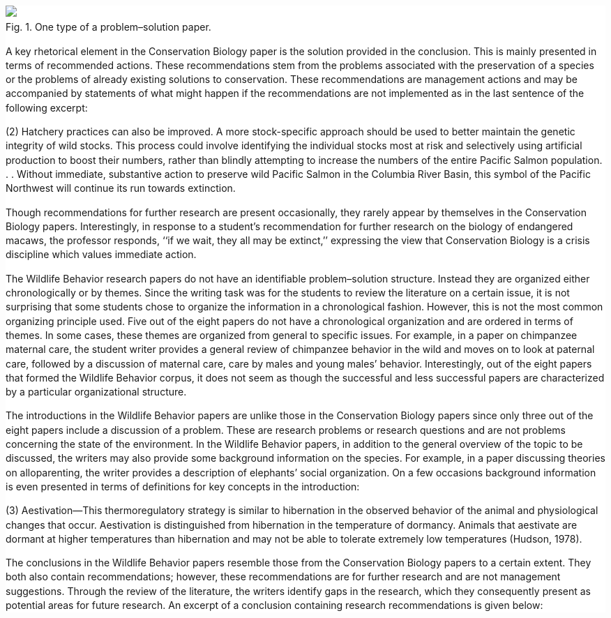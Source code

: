 ![](img/7270c1d2c300240794b65c19df85afe83e8ddd5032b0910f3757e66e9573c6d4.jpg)  
Fig. 1. One type of a problem–solution paper.

A key rhetorical element in the Conservation Biology paper is the solution provided in the conclusion. This is mainly presented in terms of recommended actions. These recommendations stem from the problems associated with the preservation of a species or the problems of already existing solutions to conservation. These recommendations are management actions and may be accompanied by statements of what might happen if the recommendations are not implemented as in the last sentence of the following excerpt:

(2) Hatchery practices can also be improved. A more stock-specific approach should be used to better maintain the genetic integrity of wild stocks. This process could involve identifying the individual stocks most at risk and selectively using artificial production to boost their numbers, rather than blindly attempting to increase the numbers of the entire Pacific Salmon population. . . Without immediate, substantive action to preserve wild Pacific Salmon in the Columbia River Basin, this symbol of the Pacific Northwest will continue its run towards extinction.

Though recommendations for further research are present occasionally, they rarely appear by themselves in the Conservation Biology papers. Interestingly, in response to a student’s recommendation for further research on the biology of endangered macaws, the professor responds, ‘‘if we wait, they all may be extinct,’’ expressing the view that Conservation Biology is a crisis discipline which values immediate action.

The Wildlife Behavior research papers do not have an identifiable problem–solution structure. Instead they are organized either chronologically or by themes. Since the writing task was for the students to review the literature on a certain issue, it is not surprising that some students chose to organize the information in a chronological fashion. However, this is not the most common organizing principle used. Five out of the eight papers do not have a chronological organization and are ordered in terms of themes. In some cases, these themes are organized from general to specific issues. For example, in a paper on chimpanzee maternal care, the student writer provides a general review of chimpanzee behavior in the wild and moves on to look at paternal care, followed by a discussion of maternal care, care by males and young males’ behavior. Interestingly, out of the eight papers that formed the Wildlife Behavior corpus, it does not seem as though the successful and less successful papers are characterized by a particular organizational structure.

The introductions in the Wildlife Behavior papers are unlike those in the Conservation Biology papers since only three out of the eight papers include a discussion of a problem. These are research problems or research questions and are not problems concerning the state of the environment. In the Wildlife Behavior papers, in addition to the general overview of the topic to be discussed, the writers may also provide some background information on the species. For example, in a paper discussing theories on alloparenting, the writer provides a description of elephants’ social organization. On a few occasions background information is even presented in terms of definitions for key concepts in the introduction:

(3) Aestivation—This thermoregulatory strategy is similar to hibernation in the observed behavior of the animal and physiological changes that occur. Aestivation is distinguished from hibernation in the temperature of dormancy. Animals that aestivate are dormant at higher temperatures than hibernation and may not be able to tolerate extremely low temperatures (Hudson, 1978).

The conclusions in the Wildlife Behavior papers resemble those from the Conservation Biology papers to a certain extent. They both also contain recommendations; however, these recommendations are for further research and are not management suggestions. Through the review of the literature, the writers identify gaps in the research, which they consequently present as potential areas for future research. An excerpt of a conclusion containing research recommendations is given below:
